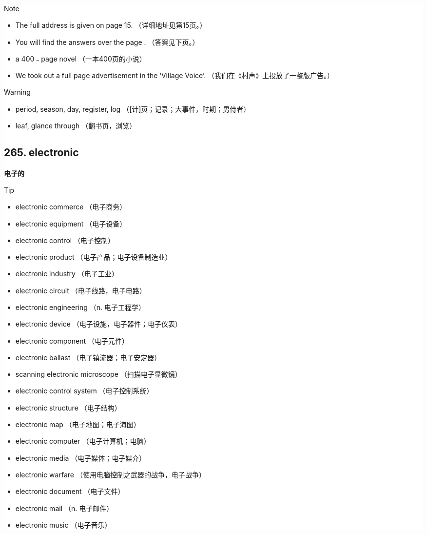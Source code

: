 > [!NOTE]
>
> - The full address is given on page 15. （详细地址见第15页。）
>
> - You will find the answers over the page . （答案见下页。）
>
> - a 400﹣page novel （一本400页的小说）
>
> - We took out a full page advertisement in the ‘Village Voice’. （我们在《村声》上投放了一整版广告。）
>

> [!WARNING]
>
> - period, season, day, register, log （[计]页；记录；大事件，时期；男侍者）
>
> - leaf, glance through （翻书页，浏览）
>

## 265. electronic

**电子的**

> [!TIP]
>
> - electronic commerce （电子商务）
>
> - electronic equipment （电子设备）
>
> - electronic control （电子控制）
>
> - electronic product （电子产品；电子设备制造业）
>
> - electronic industry （电子工业）
>
> - electronic circuit （电子线路，电子电路）
>
> - electronic engineering （n. 电子工程学）
>
> - electronic device （电子设施，电子器件；电子仪表）
>
> - electronic component （电子元件）
>
> - electronic ballast （电子镇流器；电子安定器）
>
> - scanning electronic microscope （扫描电子显微镜）
>
> - electronic control system （电子控制系统）
>
> - electronic structure （电子结构）
>
> - electronic map （电子地图；电子海图）
>
> - electronic computer （电子计算机；电脑）
>
> - electronic media （电子媒体；电子媒介）
>
> - electronic warfare （使用电脑控制之武器的战争，电子战争）
>
> - electronic document （电子文件）
>
> - electronic mail （n. 电子邮件）
>
> - electronic music （电子音乐）
>
